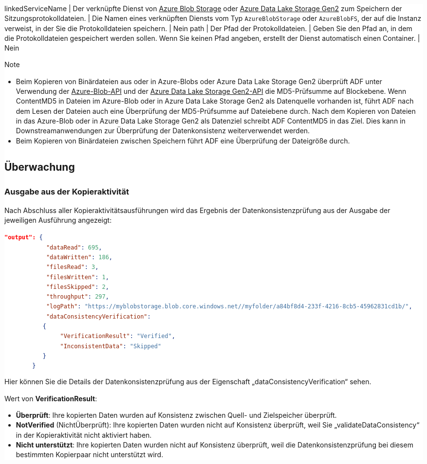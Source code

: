 linkedServiceName | Der verknüpfte Dienst von [Azure Blob Storage](connector-azure-blob-storage.md#linked-service-properties) oder [Azure Data Lake Storage Gen2](connector-azure-data-lake-storage.md#linked-service-properties) zum Speichern der Sitzungsprotokolldateien. | Die Namen eines verknüpften Diensts vom Typ `AzureBlobStorage` oder `AzureBlobFS`, der auf die Instanz verweist, in der Sie die Protokolldateien speichern. | Nein
path | Der Pfad der Protokolldateien. | Geben Sie den Pfad an, in dem die Protokolldateien gespeichert werden sollen. Wenn Sie keinen Pfad angeben, erstellt der Dienst automatisch einen Container. | Nein

>[!NOTE]
>- Beim Kopieren von Binärdateien aus oder in Azure-Blobs oder Azure Data Lake Storage Gen2 überprüft ADF unter Verwendung der [Azure-Blob-API](https://docs.microsoft.com/dotnet/api/microsoft.azure.storage.blob.blobrequestoptions?view=azure-dotnet-legacy) und der [Azure Data Lake Storage Gen2-API](https://docs.microsoft.com/rest/api/storageservices/datalakestoragegen2/path/update#request-headers) die MD5-Prüfsumme auf Blockebene. Wenn ContentMD5 in Dateien im Azure-Blob oder in Azure Data Lake Storage Gen2 als Datenquelle vorhanden ist, führt ADF nach dem Lesen der Dateien auch eine Überprüfung der MD5-Prüfsumme auf Dateiebene durch. Nach dem Kopieren von Dateien in das Azure-Blob oder in Azure Data Lake Storage Gen2 als Datenziel schreibt ADF ContentMD5 in das Ziel. Dies kann in Downstreamanwendungen zur Überprüfung der Datenkonsistenz weiterverwendet werden.
>- Beim Kopieren von Binärdateien zwischen Speichern führt ADF eine Überprüfung der Dateigröße durch.

## <a name="monitoring"></a>Überwachung

### <a name="output-from-copy-activity"></a>Ausgabe aus der Kopieraktivität
Nach Abschluss aller Kopieraktivitätsausführungen wird das Ergebnis der Datenkonsistenzprüfung aus der Ausgabe der jeweiligen Ausführung angezeigt:

```json
"output": {
            "dataRead": 695,
            "dataWritten": 186,
            "filesRead": 3,  
            "filesWritten": 1, 
            "filesSkipped": 2, 
            "throughput": 297,
            "logPath": "https://myblobstorage.blob.core.windows.net//myfolder/a84bf8d4-233f-4216-8cb5-45962831cd1b/",
            "dataConsistencyVerification": 
           { 
                "VerificationResult": "Verified", 
                "InconsistentData": "Skipped" 
           } 
        }

```
Hier können Sie die Details der Datenkonsistenzprüfung aus der Eigenschaft „dataConsistencyVerification“ sehen.

Wert von **VerificationResult**: 
-   **Überprüft**:  Ihre kopierten Daten wurden auf Konsistenz zwischen Quell- und Zielspeicher überprüft. 
-   **NotVerified** (NichtÜberprüft): Ihre kopierten Daten wurden nicht auf Konsistenz überprüft, weil Sie „validateDataConsistency“ in der Kopieraktivität nicht aktiviert haben. 
-   **Nicht unterstützt**: Ihre kopierten Daten wurden nicht auf Konsistenz überprüft, weil die Datenkonsistenzprüfung bei diesem bestimmten Kopierpaar nicht unterstützt wird. 
